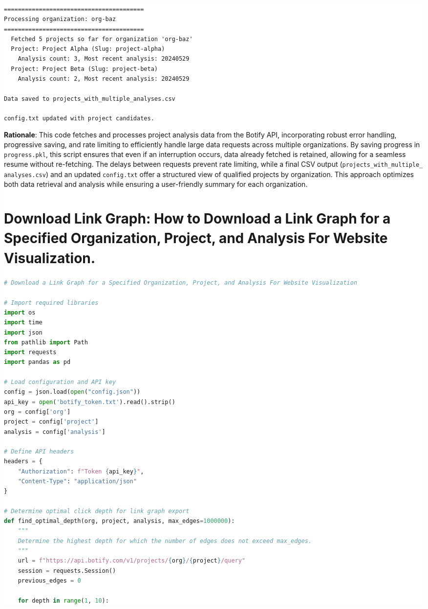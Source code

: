 ```plaintext
========================================
Processing organization: org-baz
========================================
  Fetched 5 projects so far for organization 'org-baz'
  Project: Project Alpha (Slug: project-alpha)
    Analysis count: 3, Most recent analysis: 20240529
  Project: Project Beta (Slug: project-beta)
    Analysis count: 2, Most recent analysis: 20240529

Data saved to projects_with_multiple_analyses.csv

config.txt updated with project candidates.
```

**Rationale**: This code fetches and processes project analysis data from the Botify API, incorporating robust error handling, progressive saving, and rate limiting to efficiently handle large data requests across multiple organizations. By saving progress in `progress.pkl`, this script ensures that even if an interruption occurs, data already fetched is retained, allowing for a seamless resume without re-fetching. The delays between requests prevent rate limiting, while a final CSV output (`projects_with_multiple_analyses.csv`) and an updated `config.txt` offer a structured view of qualified projects by organization. This approach optimizes both data retrieval and analysis while ensuring a user-friendly summary for each organization.


# Download Link Graph: How to Download a Link Graph for a Specified Organization, Project, and Analysis For Website Visualization.

```python
# Download a Link Graph for a Specified Organization, Project, and Analysis For Website Visualization

# Import required libraries
import os
import time
import json
from pathlib import Path
import requests
import pandas as pd

# Load configuration and API key
config = json.load(open("config.json"))
api_key = open('botify_token.txt').read().strip()
org = config['org']
project = config['project']
analysis = config['analysis']

# Define API headers
headers = {
    "Authorization": f"Token {api_key}",
    "Content-Type": "application/json"
}

# Determine optimal click depth for link graph export
def find_optimal_depth(org, project, analysis, max_edges=1000000):
    """
    Determine the highest depth for which the number of edges does not exceed max_edges.
    """
    url = f"https://api.botify.com/v1/projects/{org}/{project}/query"
    session = requests.Session()
    previous_edges = 0

    for depth in range(1, 10):
```